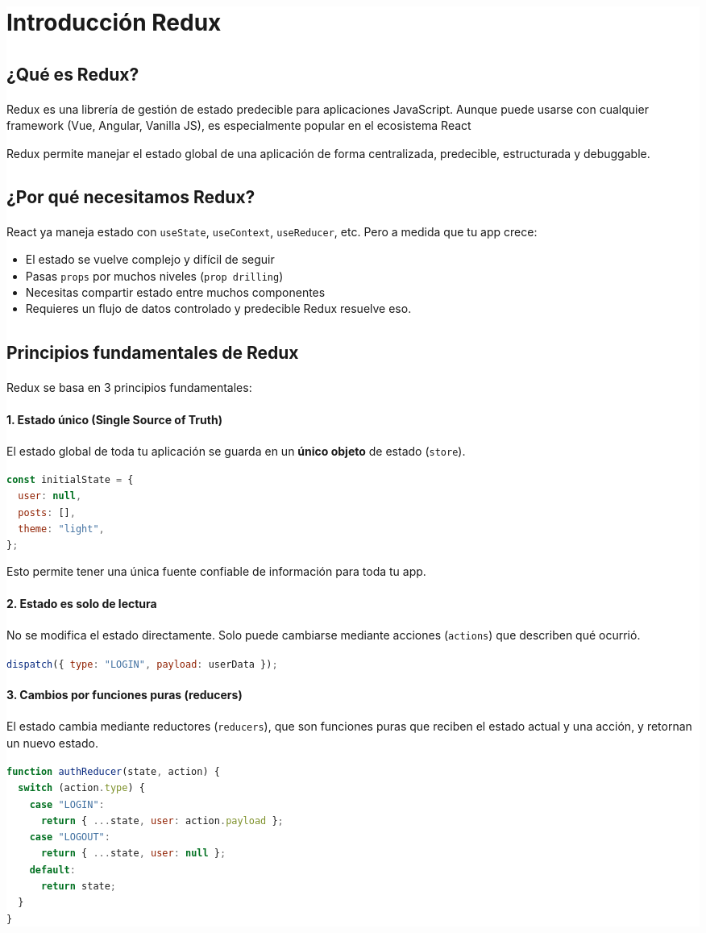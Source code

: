 # **Introducción Redux** 
## **¿Qué es Redux?** 

Redux es una librería de gestión de estado predecible para aplicaciones JavaScript. Aunque puede usarse con cualquier framework (Vue, Angular, Vanilla JS), es especialmente popular en el ecosistema React 

Redux permite manejar el estado global de una aplicación de forma centralizada, predecible, estructurada y debuggable. 


## **¿Por qué necesitamos Redux?** 

React ya maneja estado con `useState`, `useContext`, `useReducer`, etc. Pero a medida que tu app crece: 
- El estado se vuelve complejo y difícil de seguir 
- Pasas `props` por muchos niveles (`prop drilling`) 
- Necesitas compartir estado entre muchos componentes 
- Requieres un flujo de datos controlado y predecible 
Redux resuelve eso. 


## **Principios fundamentales de Redux**

Redux se basa en 3 principios fundamentales: 
#### **1. Estado único (Single Source of Truth)** 

El estado global de toda tu aplicación se guarda en un **único objeto** de estado (`store`).

```javascript
const initialState = {
  user: null,
  posts: [],
  theme: "light",
};
```

Esto permite tener una única fuente confiable de información para toda tu app. 
#### **2. Estado es solo de lectura** 

No se modifica el estado directamente. Solo puede cambiarse mediante acciones (`actions`) que describen qué ocurrió.

```javascript
dispatch({ type: "LOGIN", payload: userData });
```

#### **3. Cambios por funciones puras (reducers)** 

El estado cambia mediante reductores (`reducers`), que son funciones puras que reciben el estado actual y una acción, y retornan un nuevo estado.

```javascript
function authReducer(state, action) {
  switch (action.type) {
    case "LOGIN":
      return { ...state, user: action.payload };
    case "LOGOUT":
      return { ...state, user: null };
    default:
      return state;
  }
}
```
